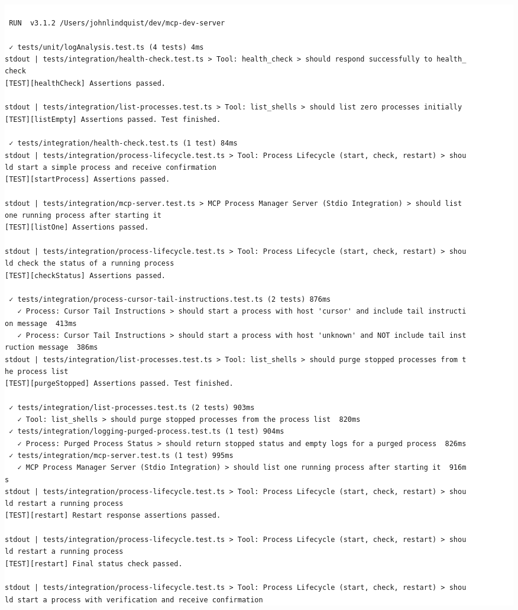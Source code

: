 ```

 RUN  v3.1.2 /Users/johnlindquist/dev/mcp-dev-server

 ✓ tests/unit/logAnalysis.test.ts (4 tests) 4ms
stdout | tests/integration/health-check.test.ts > Tool: health_check > should respond successfully to health_
check
[TEST][healthCheck] Assertions passed.

stdout | tests/integration/list-processes.test.ts > Tool: list_shells > should list zero processes initially
[TEST][listEmpty] Assertions passed. Test finished.

 ✓ tests/integration/health-check.test.ts (1 test) 84ms
stdout | tests/integration/process-lifecycle.test.ts > Tool: Process Lifecycle (start, check, restart) > shou
ld start a simple process and receive confirmation
[TEST][startProcess] Assertions passed.

stdout | tests/integration/mcp-server.test.ts > MCP Process Manager Server (Stdio Integration) > should list 
one running process after starting it
[TEST][listOne] Assertions passed.

stdout | tests/integration/process-lifecycle.test.ts > Tool: Process Lifecycle (start, check, restart) > shou
ld check the status of a running process
[TEST][checkStatus] Assertions passed.

 ✓ tests/integration/process-cursor-tail-instructions.test.ts (2 tests) 876ms
   ✓ Process: Cursor Tail Instructions > should start a process with host 'cursor' and include tail instructi
on message  413ms
   ✓ Process: Cursor Tail Instructions > should start a process with host 'unknown' and NOT include tail inst
ruction message  386ms
stdout | tests/integration/list-processes.test.ts > Tool: list_shells > should purge stopped processes from t
he process list
[TEST][purgeStopped] Assertions passed. Test finished.

 ✓ tests/integration/list-processes.test.ts (2 tests) 903ms
   ✓ Tool: list_shells > should purge stopped processes from the process list  820ms
 ✓ tests/integration/logging-purged-process.test.ts (1 test) 904ms
   ✓ Process: Purged Process Status > should return stopped status and empty logs for a purged process  826ms
 ✓ tests/integration/mcp-server.test.ts (1 test) 995ms
   ✓ MCP Process Manager Server (Stdio Integration) > should list one running process after starting it  916m
s
stdout | tests/integration/process-lifecycle.test.ts > Tool: Process Lifecycle (start, check, restart) > shou
ld restart a running process
[TEST][restart] Restart response assertions passed.

stdout | tests/integration/process-lifecycle.test.ts > Tool: Process Lifecycle (start, check, restart) > shou
ld restart a running process
[TEST][restart] Final status check passed.

stdout | tests/integration/process-lifecycle.test.ts > Tool: Process Lifecycle (start, check, restart) > shou
ld start a process with verification and receive confirmation
```